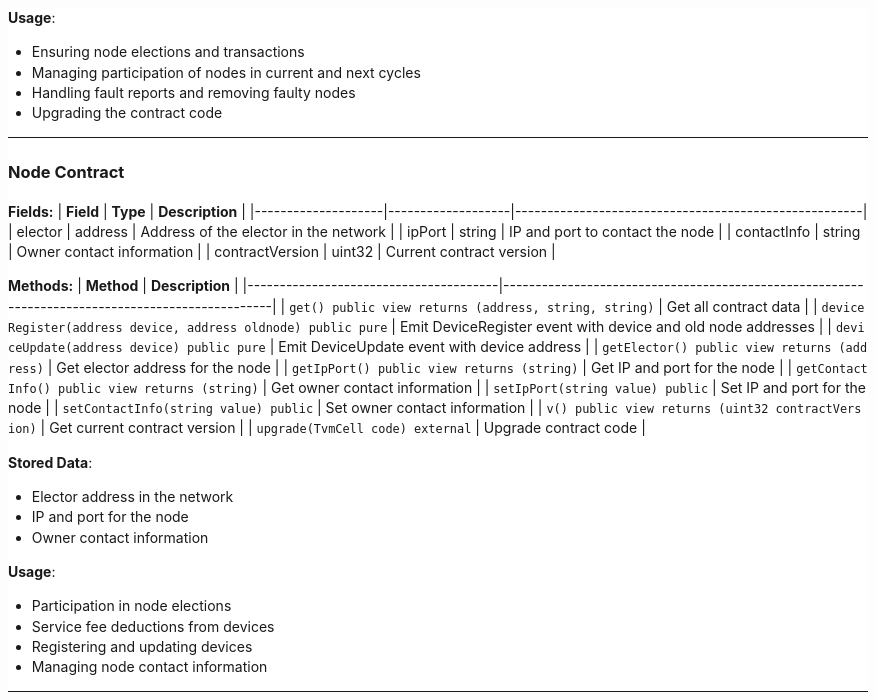 **Usage**:
- Ensuring node elections and transactions
- Managing participation of nodes in current and next cycles
- Handling fault reports and removing faulty nodes
- Upgrading the contract code

---

### Node Contract

**Fields:**
| **Field**          | **Type**          | **Description**                                      |
|--------------------|-------------------|------------------------------------------------------|
| elector            | address           | Address of the elector in the network                |
| ipPort             | string            | IP and port to contact the node                      |
| contactInfo        | string            | Owner contact information                            |
| contractVersion    | uint32            | Current contract version                             |

**Methods:**
| **Method**                            | **Description**                                                                                 |
|---------------------------------------|-------------------------------------------------------------------------------------------------|
| `get() public view returns (address, string, string)` | Get all contract data                                                                        |
| `deviceRegister(address device, address oldnode) public pure` | Emit DeviceRegister event with device and old node addresses                          |
| `deviceUpdate(address device) public pure` | Emit DeviceUpdate event with device address                                                |
| `getElector() public view returns (address)` | Get elector address for the node                                                             |
| `getIpPort() public view returns (string)` | Get IP and port for the node                                                                 |
| `getContactInfo() public view returns (string)` | Get owner contact information                                                               |
| `setIpPort(string value) public`      | Set IP and port for the node                                                                  |
| `setContactInfo(string value) public` | Set owner contact information                                                                |
| `v() public view returns (uint32 contractVersion)` | Get current contract version                                                                |
| `upgrade(TvmCell code) external`      | Upgrade contract code                                                                         |

**Stored Data**:
- Elector address in the network
- IP and port for the node
- Owner contact information

**Usage**:
- Participation in node elections
- Service fee deductions from devices
- Registering and updating devices
- Managing node contact information

---
